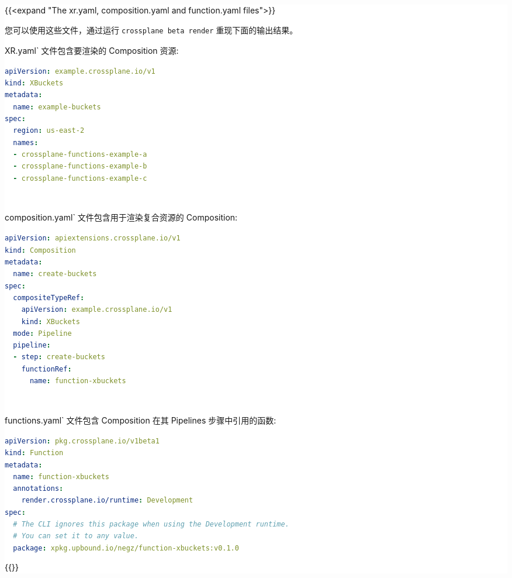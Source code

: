 {{<expand "The xr.yaml, composition.yaml and function.yaml files">}}

您可以使用这些文件，通过运行 `crossplane beta render` 重现下面的输出结果。

XR.yaml` 文件包含要渲染的 Composition 资源: 

```yaml
apiVersion: example.crossplane.io/v1
kind: XBuckets
metadata:
  name: example-buckets
spec:
  region: us-east-2
  names:
  - crossplane-functions-example-a
  - crossplane-functions-example-b
  - crossplane-functions-example-c
```

<br />

composition.yaml` 文件包含用于渲染复合资源的 Composition: 

```yaml
apiVersion: apiextensions.crossplane.io/v1
kind: Composition
metadata:
  name: create-buckets
spec:
  compositeTypeRef:
    apiVersion: example.crossplane.io/v1
    kind: XBuckets
  mode: Pipeline
  pipeline:
  - step: create-buckets
    functionRef:
      name: function-xbuckets
```

<br />

functions.yaml` 文件包含 Composition 在其 Pipelines 步骤中引用的函数: 

```yaml
apiVersion: pkg.crossplane.io/v1beta1
kind: Function
metadata:
  name: function-xbuckets
  annotations:
    render.crossplane.io/runtime: Development
spec:
  # The CLI ignores this package when using the Development runtime.
  # You can set it to any value.
  package: xpkg.upbound.io/negz/function-xbuckets:v0.1.0
```

{{</expand>}}
